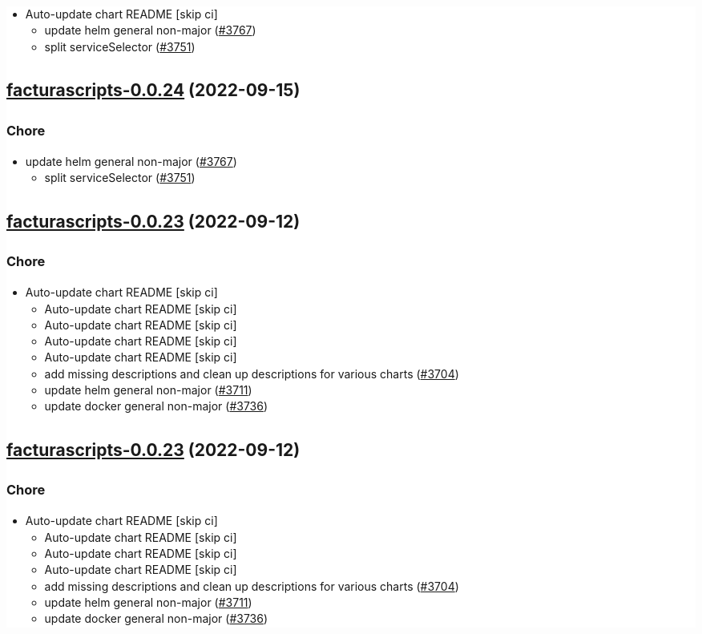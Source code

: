 - Auto-update chart README [skip ci]
  - update helm general non-major ([#3767](https://github.com/truecharts/charts/issues/3767))
  - split serviceSelector ([#3751](https://github.com/truecharts/charts/issues/3751))




## [facturascripts-0.0.24](https://github.com/truecharts/charts/compare/facturascripts-0.0.23...facturascripts-0.0.24) (2022-09-15)

### Chore

- update helm general non-major ([#3767](https://github.com/truecharts/charts/issues/3767))
  - split serviceSelector ([#3751](https://github.com/truecharts/charts/issues/3751))




## [facturascripts-0.0.23](https://github.com/truecharts/charts/compare/facturascripts-0.0.22...facturascripts-0.0.23) (2022-09-12)

### Chore

- Auto-update chart README [skip ci]
  - Auto-update chart README [skip ci]
  - Auto-update chart README [skip ci]
  - Auto-update chart README [skip ci]
  - Auto-update chart README [skip ci]
  - add missing descriptions and clean up descriptions for various charts ([#3704](https://github.com/truecharts/charts/issues/3704))
  - update helm general non-major ([#3711](https://github.com/truecharts/charts/issues/3711))
  - update docker general non-major ([#3736](https://github.com/truecharts/charts/issues/3736))




## [facturascripts-0.0.23](https://github.com/truecharts/charts/compare/facturascripts-0.0.22...facturascripts-0.0.23) (2022-09-12)

### Chore

- Auto-update chart README [skip ci]
  - Auto-update chart README [skip ci]
  - Auto-update chart README [skip ci]
  - Auto-update chart README [skip ci]
  - add missing descriptions and clean up descriptions for various charts ([#3704](https://github.com/truecharts/charts/issues/3704))
  - update helm general non-major ([#3711](https://github.com/truecharts/charts/issues/3711))
  - update docker general non-major ([#3736](https://github.com/truecharts/charts/issues/3736))


